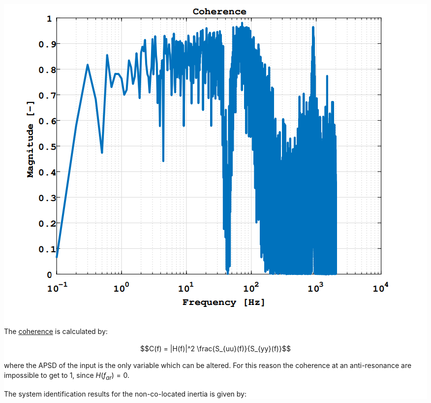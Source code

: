 ![motor_coherence](/assets/images/pato-control/motor_coherence.png)

The [coherence](https://en.wikipedia.org/wiki/Coherence_(signal_processing)) is calculated by:

 $$C(f) = |H(f)|^2 \frac{S_{uu}(f)}{S_{yy}(f)}$$ 

where the APSD of the input is the only variable which can be altered. For this reason the coherence at an anti-resonance are impossible to get to 1, since $H(f_{ar})=0$.

The system identification results for the non-co-located inertia is given by:
